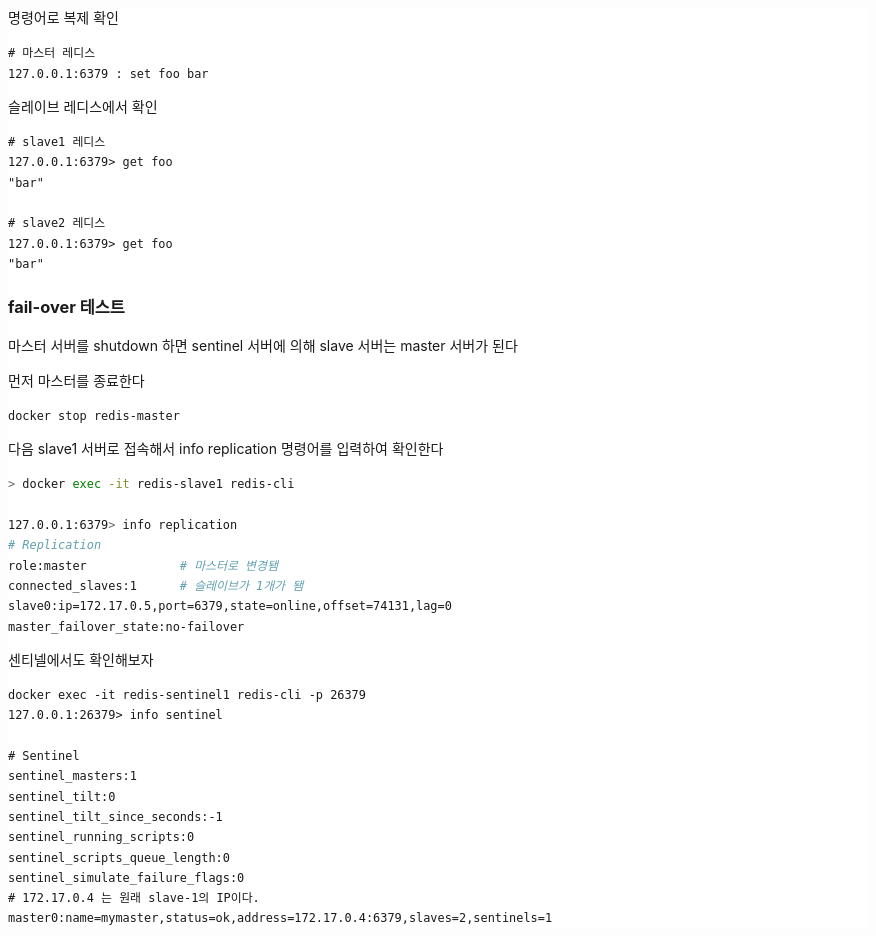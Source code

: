 

명령어로 복제 확인

```
# 마스터 레디스
127.0.0.1:6379 : set foo bar
```

슬레이브 레디스에서 확인

```
# slave1 레디스
127.0.0.1:6379> get foo
"bar"

# slave2 레디스
127.0.0.1:6379> get foo
"bar"
```



### fail-over 테스트

마스터 서버를 shutdown 하면 sentinel 서버에 의해 slave 서버는 master 서버가 된다

먼저 마스터를 종료한다

```sh
docker stop redis-master
```

다음 slave1 서버로 접속해서 info replication 명령어를 입력하여 확인한다

```sh
> docker exec -it redis-slave1 redis-cli

127.0.0.1:6379> info replication
# Replication
role:master             # 마스터로 변경됌
connected_slaves:1      # 슬레이브가 1개가 됌 
slave0:ip=172.17.0.5,port=6379,state=online,offset=74131,lag=0
master_failover_state:no-failover
```

센티넬에서도 확인해보자

```
docker exec -it redis-sentinel1 redis-cli -p 26379
127.0.0.1:26379> info sentinel

# Sentinel
sentinel_masters:1
sentinel_tilt:0
sentinel_tilt_since_seconds:-1
sentinel_running_scripts:0
sentinel_scripts_queue_length:0
sentinel_simulate_failure_flags:0
# 172.17.0.4 는 원래 slave-1의 IP이다. 
master0:name=mymaster,status=ok,address=172.17.0.4:6379,slaves=2,sentinels=1
```
